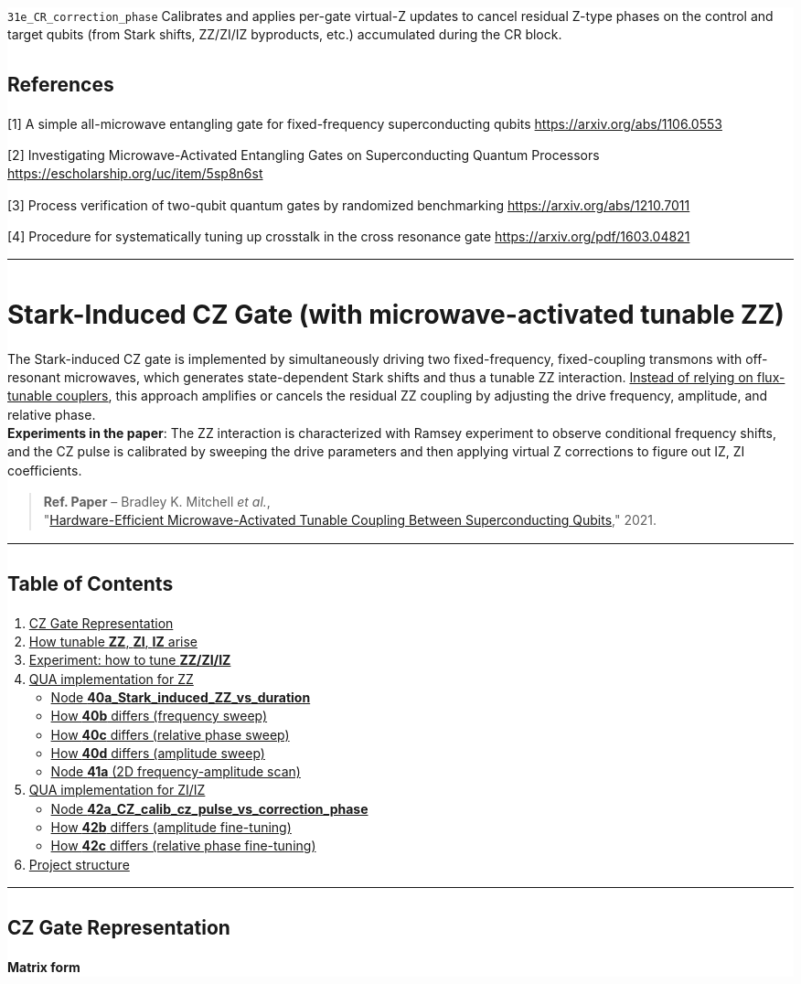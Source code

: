 `31e_CR_correction_phase`
Calibrates and applies per-gate virtual-Z updates to cancel residual Z-type phases on the control and target qubits (from Stark shifts, ZZ/ZI/IZ byproducts, etc.) accumulated during the CR block.

## References

[1] A simple all-microwave entangling gate for fixed-frequency superconducting qubits https://arxiv.org/abs/1106.0553

[2] Investigating Microwave-Activated Entangling Gates on Superconducting Quantum
Processors https://escholarship.org/uc/item/5sp8n6st

[3] Process verification of two-qubit quantum gates by randomized benchmarking https://arxiv.org/abs/1210.7011

[4] Procedure for systematically tuning up crosstalk in the cross resonance gate https://arxiv.org/pdf/1603.04821



---

# Stark-Induced **CZ** Gate (with microwave-activated tunable ZZ)
The Stark-induced CZ gate is implemented by simultaneously driving two fixed-frequency, fixed-coupling transmons with off-resonant microwaves, which generates state-dependent Stark shifts and thus a tunable ZZ interaction. <U>Instead of relying on flux-tunable couplers</U>, this approach amplifies or cancels the residual ZZ coupling by adjusting the drive frequency, amplitude, and relative phase.  
**Experiments in the paper**: The ZZ interaction is characterized with Ramsey experiment to observe conditional frequency shifts, and the CZ pulse is calibrated by sweeping the drive parameters and then applying virtual Z corrections to figure out IZ, ZI coefficients.  
> **Ref. Paper** – Bradley K. Mitchell *et al.*,  
> "[Hardware-Efficient Microwave-Activated Tunable Coupling Between Superconducting Qubits](https://arxiv.org/abs/2105.05384)," 2021.  
---
## Table of Contents
1. [CZ Gate Representation](#cz-gate-representation)
2. [How tunable **ZZ**, **ZI**, **IZ** arise](#how-tunable-zz-zi-iz-arise)
3. [Experiment: how to tune **ZZ/ZI/IZ**](#experiment-how-to-tune-zzziiz)
4. [QUA implementation for ZZ](#qua-implementation-for-zz)
   * [Node **40a\_Stark\_induced\_ZZ\_vs\_duration**](#node-40a_stark_induced_zz_vs_duration)
   * [How **40b** differs (frequency sweep)](#how-40b-differs-frequency-sweep)
   * [How **40c** differs (relative phase sweep)](#how-40c-differs-relative-phase-sweep)
   * [How **40d** differs (amplitude sweep)](#how-40d-differs-amplitude-sweep)
   * [Node **41a** (2D frequency-amplitude scan)](#node-41a-2d-frequency-amplitude-scan)
5. [QUA implementation for ZI/IZ](#qua-implementation-for-ziiz)
   * [Node **42a\_CZ\_calib\_cz\_pulse\_vs\_correction\_phase**](#node-42a_cz_calib_cz_pulse_vs_correction_phase)
   * [How **42b** differs (amplitude fine-tuning)](#how-42b-differs-amplitude-fine-tuning)
   * [How **42c** differs (relative phase fine-tuning)](#how-42c-differs-relative-phase-fine-tuning)
6. [Project structure](#project-structure)
---
## CZ Gate Representation
**Matrix form**  
